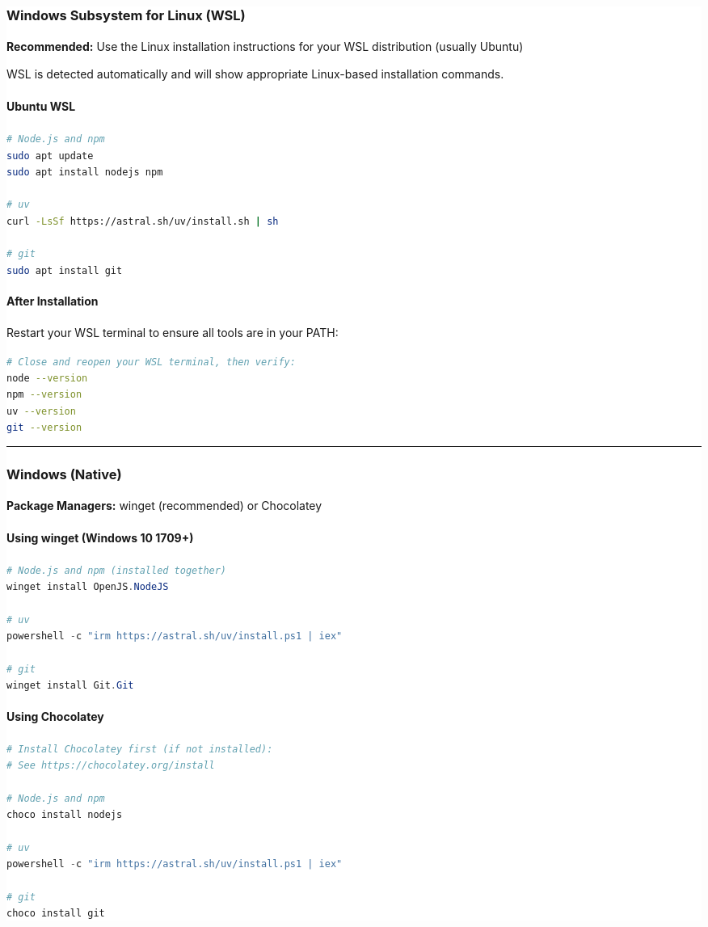 ### Windows Subsystem for Linux (WSL)

**Recommended:** Use the Linux installation instructions for your WSL distribution (usually Ubuntu)

WSL is detected automatically and will show appropriate Linux-based installation commands.

#### Ubuntu WSL

```bash
# Node.js and npm
sudo apt update
sudo apt install nodejs npm

# uv
curl -LsSf https://astral.sh/uv/install.sh | sh

# git
sudo apt install git
```

#### After Installation

Restart your WSL terminal to ensure all tools are in your PATH:

```bash
# Close and reopen your WSL terminal, then verify:
node --version
npm --version
uv --version
git --version
```

---

### Windows (Native)

**Package Managers:** winget (recommended) or Chocolatey

#### Using winget (Windows 10 1709+)

```powershell
# Node.js and npm (installed together)
winget install OpenJS.NodeJS

# uv
powershell -c "irm https://astral.sh/uv/install.ps1 | iex"

# git
winget install Git.Git
```

#### Using Chocolatey

```powershell
# Install Chocolatey first (if not installed):
# See https://chocolatey.org/install

# Node.js and npm
choco install nodejs

# uv
powershell -c "irm https://astral.sh/uv/install.ps1 | iex"

# git
choco install git
```
